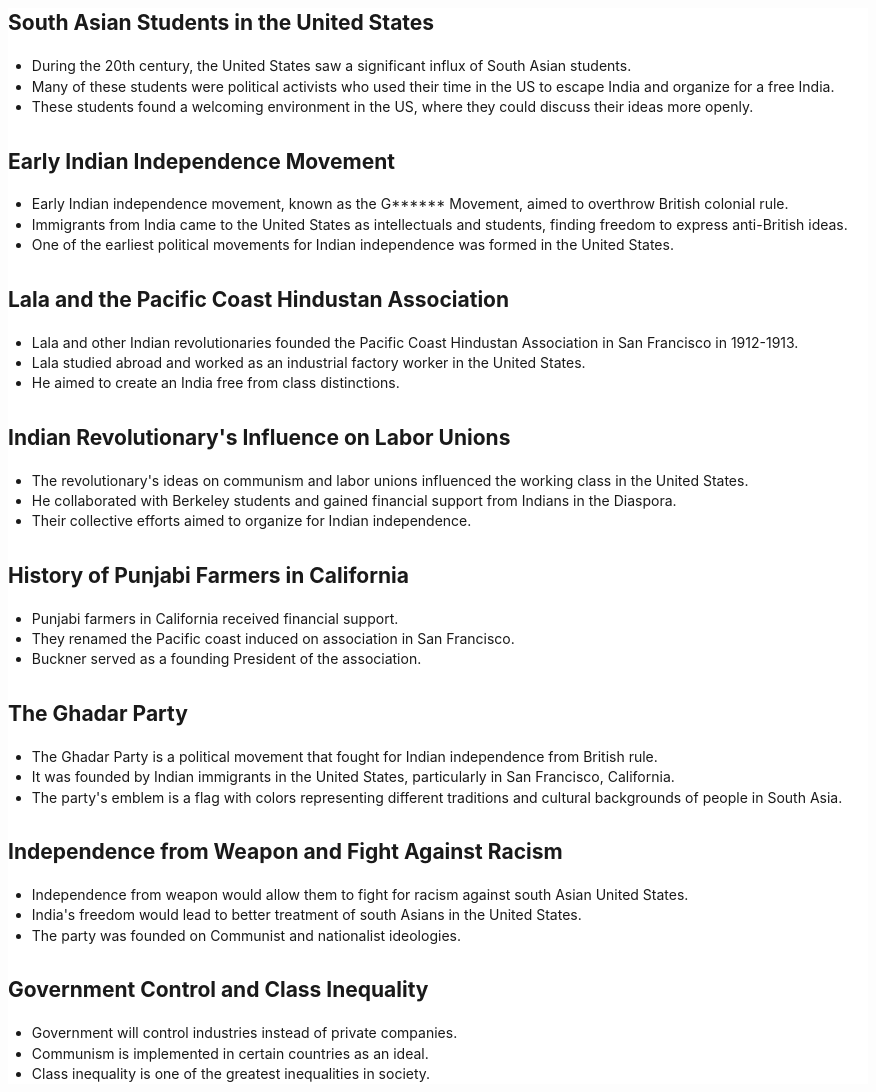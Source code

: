 ## South Asian Students in the United States
- During the 20th century, the United States saw a significant influx of South Asian students.
- Many of these students were political activists who used their time in the US to escape India and organize for a free India.
- These students found a welcoming environment in the US, where they could discuss their ideas more openly.

## Early Indian Independence Movement
- Early Indian independence movement, known as the G****** Movement, aimed to overthrow British colonial rule.
- Immigrants from India came to the United States as intellectuals and students, finding freedom to express anti-British ideas.
- One of the earliest political movements for Indian independence was formed in the United States.

## Lala and the Pacific Coast Hindustan Association
- Lala and other Indian revolutionaries founded the Pacific Coast Hindustan Association in San Francisco in 1912-1913.
- Lala studied abroad and worked as an industrial factory worker in the United States.
- He aimed to create an India free from class distinctions.

## Indian Revolutionary's Influence on Labor Unions
- The revolutionary's ideas on communism and labor unions influenced the working class in the United States.
- He collaborated with Berkeley students and gained financial support from Indians in the Diaspora.
- Their collective efforts aimed to organize for Indian independence.

## History of Punjabi Farmers in California
- Punjabi farmers in California received financial support.
- They renamed the Pacific coast induced on association in San Francisco.
- Buckner served as a founding President of the association.

## The Ghadar Party
- The Ghadar Party is a political movement that fought for Indian independence from British rule.
- It was founded by Indian immigrants in the United States, particularly in San Francisco, California.
- The party's emblem is a flag with colors representing different traditions and cultural backgrounds of people in South Asia.

## Independence from Weapon and Fight Against Racism
- Independence from weapon would allow them to fight for racism against south Asian United States.
- India's freedom would lead to better treatment of south Asians in the United States.
- The party was founded on Communist and nationalist ideologies.

## Government Control and Class Inequality
- Government will control industries instead of private companies.
- Communism is implemented in certain countries as an ideal.
- Class inequality is one of the greatest inequalities in society.
